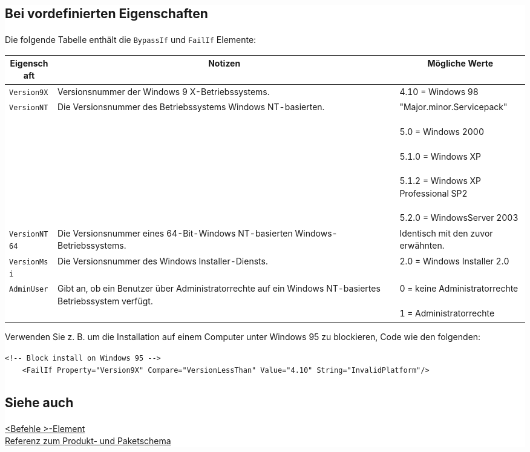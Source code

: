 ## <a name="predefined-properties"></a>Bei vordefinierten Eigenschaften  
 Die folgende Tabelle enthält die `BypassIf` und `FailIf` Elemente:  
  
|Eigenschaft|Notizen|Mögliche Werte|  
|--------------|-----------|---------------------|  
|`Version9X`|Versionsnummer der Windows 9 X-Betriebssystems.|4.10 = Windows 98|  
|`VersionNT`|Die Versionsnummer des Betriebssystems Windows NT-basierten.|"Major.minor.Servicepack"<br /><br /> 5.0 = Windows 2000<br /><br /> 5.1.0 = Windows XP<br /><br /> 5.1.2 = Windows XP Professional SP2<br /><br /> 5.2.0 = WindowsServer 2003|  
|`VersionNT64`|Die Versionsnummer eines 64-Bit-Windows NT-basierten Windows-Betriebssystems.|Identisch mit den zuvor erwähnten.|  
|`VersionMsi`|Die Versionsnummer des Windows Installer-Diensts.|2.0 = Windows Installer 2.0|  
|`AdminUser`|Gibt an, ob ein Benutzer über Administratorrechte auf ein Windows NT-basiertes Betriebssystem verfügt.|0 = keine Administratorrechte<br /><br /> 1 = Administratorrechte|  
  
 Verwenden Sie z. B. um die Installation auf einem Computer unter Windows 95 zu blockieren, Code wie den folgenden:  
  
```  
<!-- Block install on Windows 95 -->  
    <FailIf Property="Version9X" Compare="VersionLessThan" Value="4.10" String="InvalidPlatform"/>  
```  
  
## <a name="see-also"></a>Siehe auch  
 [\<Befehle >-Element](../deployment/commands-element-bootstrapper.md)   
 [Referenz zum Produkt- und Paketschema](../deployment/product-and-package-schema-reference.md)